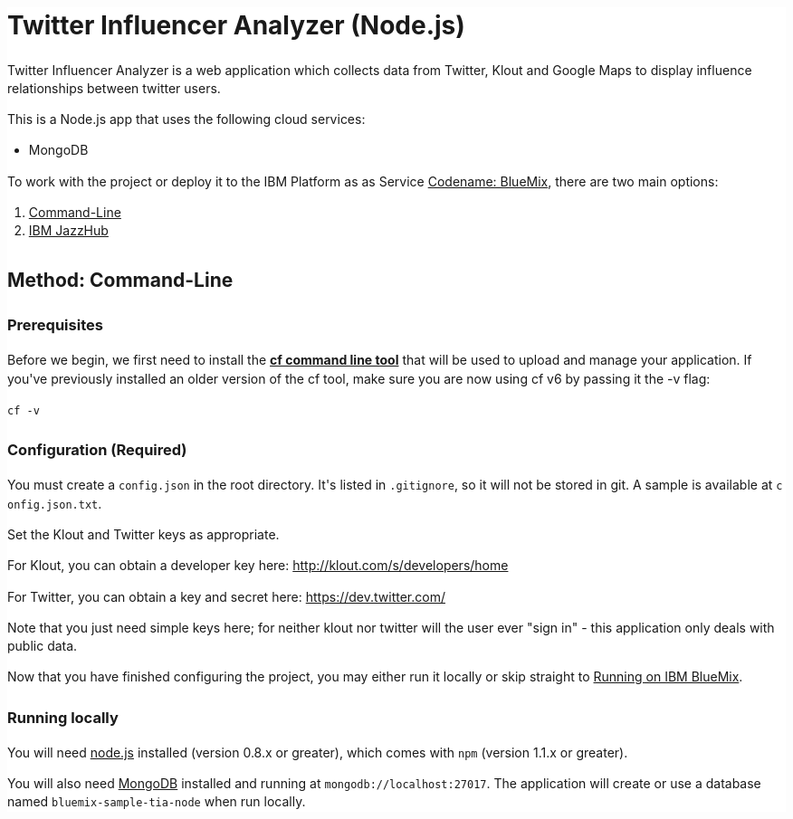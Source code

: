 Twitter Influencer Analyzer (Node.js)
================================================================================

Twitter Influencer Analyzer is a web application which collects data from
Twitter, Klout and Google Maps to display influence relationships between 
twitter users.

 This is a Node.js app that uses the following cloud services:
 -   MongoDB

To work with the project or deploy it to the IBM Platform as as Service [Codename: BlueMix](http://www.bluemix.net), there are two main options:

1. [Command-Line](#method-command-line) 
2. [IBM JazzHub](#method-ibm-jazzhub)

## Method: Command-Line ##
### Prerequisites ###

Before we begin, we first need to install the [**cf command line tool**](https://github.com/cloudfoundry/cli/releases) that will be used to upload and manage your application. If you've previously installed an older version of the cf tool, make sure you are now using cf v6 by passing it the -v flag:

    cf -v


### Configuration (Required) ###

You must create a `config.json` in the root directory.  It's 
listed in `.gitignore`, so it will not be stored in git.  A
sample is available at `config.json.txt`.

Set the Klout and Twitter keys as appropriate.

For Klout, you can obtain a developer key here: 
<http://klout.com/s/developers/home>

For Twitter, you can obtain a key and secret here:
<https://dev.twitter.com/>

Note that you just need simple keys here; for neither klout nor twitter will
the user ever "sign in" - this application only deals with public data.

Now that you have finished configuring the project, you may either run it locally or skip straight to [Running on IBM BlueMix](#running-on-ibm-bluemix).

### Running locally ###

You will need [node.js](http://nodejs.org/) installed (version 0.8.x or greater), 
which comes with `npm` (version 1.1.x or greater).

You will also need [MongoDB](http://www.mongodb.org/downloads) installed and running at
`mongodb://localhost:27017`.  The application will create or use a database named 
`bluemix-sample-tia-node` when run locally.
